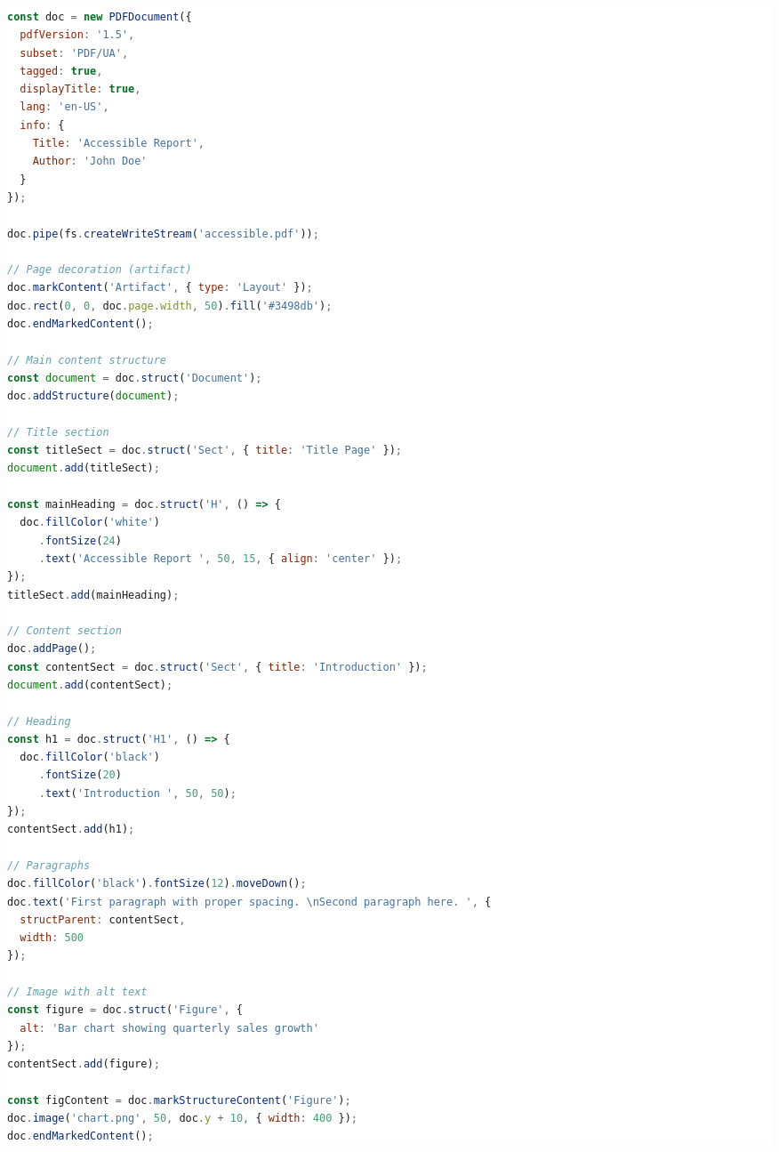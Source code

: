 ```javascript
const doc = new PDFDocument({
  pdfVersion: '1.5',
  subset: 'PDF/UA',
  tagged: true,
  displayTitle: true,
  lang: 'en-US',
  info: {
    Title: 'Accessible Report',
    Author: 'John Doe'
  }
});

doc.pipe(fs.createWriteStream('accessible.pdf'));

// Page decoration (artifact)
doc.markContent('Artifact', { type: 'Layout' });
doc.rect(0, 0, doc.page.width, 50).fill('#3498db');
doc.endMarkedContent();

// Main content structure
const document = doc.struct('Document');
doc.addStructure(document);

// Title section
const titleSect = doc.struct('Sect', { title: 'Title Page' });
document.add(titleSect);

const mainHeading = doc.struct('H', () => {
  doc.fillColor('white')
     .fontSize(24)
     .text('Accessible Report ', 50, 15, { align: 'center' });
});
titleSect.add(mainHeading);

// Content section
doc.addPage();
const contentSect = doc.struct('Sect', { title: 'Introduction' });
document.add(contentSect);

// Heading
const h1 = doc.struct('H1', () => {
  doc.fillColor('black')
     .fontSize(20)
     .text('Introduction ', 50, 50);
});
contentSect.add(h1);

// Paragraphs
doc.fillColor('black').fontSize(12).moveDown();
doc.text('First paragraph with proper spacing. \nSecond paragraph here. ', {
  structParent: contentSect,
  width: 500
});

// Image with alt text
const figure = doc.struct('Figure', {
  alt: 'Bar chart showing quarterly sales growth'
});
contentSect.add(figure);

const figContent = doc.markStructureContent('Figure');
doc.image('chart.png', 50, doc.y + 10, { width: 400 });
doc.endMarkedContent();
```